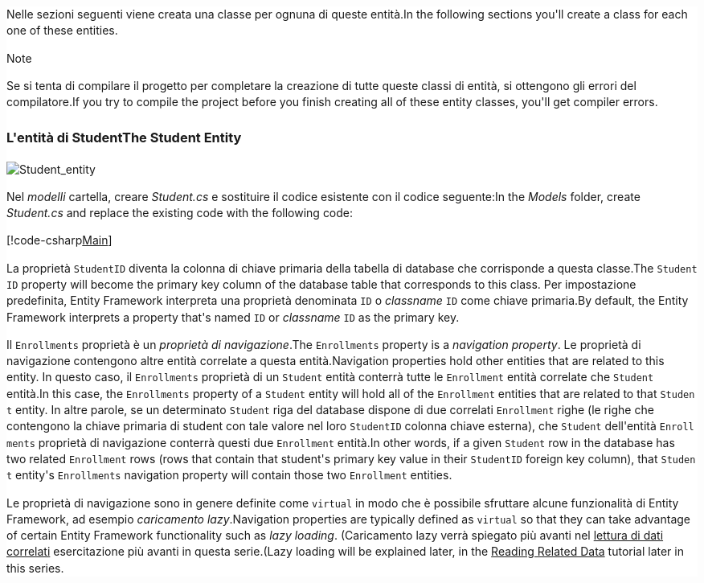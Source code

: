 <span data-ttu-id="598e1-183">Nelle sezioni seguenti viene creata una classe per ognuna di queste entità.</span><span class="sxs-lookup"><span data-stu-id="598e1-183">In the following sections you'll create a class for each one of these entities.</span></span>

> [!NOTE]
> <span data-ttu-id="598e1-184">Se si tenta di compilare il progetto per completare la creazione di tutte queste classi di entità, si ottengono gli errori del compilatore.</span><span class="sxs-lookup"><span data-stu-id="598e1-184">If you try to compile the project before you finish creating all of these entity classes, you'll get compiler errors.</span></span>


### <a name="the-student-entity"></a><span data-ttu-id="598e1-185">L'entità di Student</span><span class="sxs-lookup"><span data-stu-id="598e1-185">The Student Entity</span></span>

![Student_entity](creating-an-entity-framework-data-model-for-an-asp-net-mvc-application/_static/image7.png)

<span data-ttu-id="598e1-187">Nel *modelli* cartella, creare *Student.cs* e sostituire il codice esistente con il codice seguente:</span><span class="sxs-lookup"><span data-stu-id="598e1-187">In the *Models* folder, create *Student.cs* and replace the existing code with the following code:</span></span>

[!code-csharp[Main](creating-an-entity-framework-data-model-for-an-asp-net-mvc-application/samples/sample4.cs)]

<span data-ttu-id="598e1-188">La proprietà `StudentID` diventa la colonna di chiave primaria della tabella di database che corrisponde a questa classe.</span><span class="sxs-lookup"><span data-stu-id="598e1-188">The `StudentID` property will become the primary key column of the database table that corresponds to this class.</span></span> <span data-ttu-id="598e1-189">Per impostazione predefinita, Entity Framework interpreta una proprietà denominata `ID` o *classname* `ID` come chiave primaria.</span><span class="sxs-lookup"><span data-stu-id="598e1-189">By default, the Entity Framework interprets a property that's named `ID` or *classname* `ID` as the primary key.</span></span>

<span data-ttu-id="598e1-190">Il `Enrollments` proprietà è un *proprietà di navigazione*.</span><span class="sxs-lookup"><span data-stu-id="598e1-190">The `Enrollments` property is a *navigation property*.</span></span> <span data-ttu-id="598e1-191">Le proprietà di navigazione contengono altre entità correlate a questa entità.</span><span class="sxs-lookup"><span data-stu-id="598e1-191">Navigation properties hold other entities that are related to this entity.</span></span> <span data-ttu-id="598e1-192">In questo caso, il `Enrollments` proprietà di un `Student` entità conterrà tutte le `Enrollment` entità correlate che `Student` entità.</span><span class="sxs-lookup"><span data-stu-id="598e1-192">In this case, the `Enrollments` property of a `Student` entity will hold all of the `Enrollment` entities that are related to that `Student` entity.</span></span> <span data-ttu-id="598e1-193">In altre parole, se un determinato `Student` riga del database dispone di due correlati `Enrollment` righe (le righe che contengono la chiave primaria di student con tale valore nel loro `StudentID` colonna chiave esterna), che `Student` dell'entità `Enrollments` proprietà di navigazione conterrà questi due `Enrollment` entità.</span><span class="sxs-lookup"><span data-stu-id="598e1-193">In other words, if a given `Student` row in the database has two related `Enrollment` rows (rows that contain that student's primary key value in their `StudentID` foreign key column), that `Student` entity's `Enrollments` navigation property will contain those two `Enrollment` entities.</span></span>

<span data-ttu-id="598e1-194">Le proprietà di navigazione sono in genere definite come `virtual` in modo che è possibile sfruttare alcune funzionalità di Entity Framework, ad esempio *caricamento lazy*.</span><span class="sxs-lookup"><span data-stu-id="598e1-194">Navigation properties are typically defined as `virtual` so that they can take advantage of certain Entity Framework functionality such as *lazy loading*.</span></span> <span data-ttu-id="598e1-195">(Caricamento lazy verrà spiegato più avanti nel [lettura di dati correlati](reading-related-data-with-the-entity-framework-in-an-asp-net-mvc-application.md) esercitazione più avanti in questa serie.</span><span class="sxs-lookup"><span data-stu-id="598e1-195">(Lazy loading will be explained later, in the [Reading Related Data](reading-related-data-with-the-entity-framework-in-an-asp-net-mvc-application.md) tutorial later in this series.</span></span>
